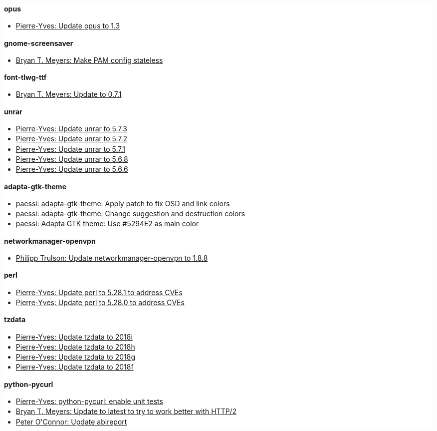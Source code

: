 
**opus**

  - [Pierre-Yves: Update opus to 1.3](https://dev.getsol.us/source/opus/browse/master/;975dfcb)


**gnome-screensaver**

  - [Bryan T. Meyers: Make PAM config stateless](https://dev.getsol.us/source/gnome-screensaver/browse/master/;d09ae50)


**font-tlwg-ttf**

  - [Bryan T. Meyers: Update to 0.7.1](https://dev.getsol.us/source/font-tlwg-ttf/browse/master/;d33bf25)


**unrar**

  - [Pierre-Yves: Update unrar to 5.7.3](https://dev.getsol.us/source/unrar/browse/master/;a451f86)
  - [Pierre-Yves: Update unrar to 5.7.2](https://dev.getsol.us/source/unrar/browse/master/;c6700b4)
  - [Pierre-Yves: Update unrar to 5.7.1](https://dev.getsol.us/source/unrar/browse/master/;c989117)
  - [Pierre-Yves: Update unrar to 5.6.8](https://dev.getsol.us/source/unrar/browse/master/;bebec36)
  - [Pierre-Yves: Update unrar to 5.6.6](https://dev.getsol.us/source/unrar/browse/master/;3a6c9e1)


**adapta-gtk-theme**

  - [paessi: adapta-gtk-theme: Apply patch to fix OSD and link colors](https://dev.getsol.us/source/adapta-gtk-theme/browse/master/;91273e9)
  - [paessi: adapta-gtk-theme: Change suggestion and destruction colors](https://dev.getsol.us/source/adapta-gtk-theme/browse/master/;22310bc)
  - [paessi: Adapta GTK theme: Use #5294E2 as main color](https://dev.getsol.us/source/adapta-gtk-theme/browse/master/;3023926)


**networkmanager-openvpn**

  - [Philipp Trulson: Update networkmanager-openvpn to 1.8.8](https://dev.getsol.us/source/networkmanager-openvpn/browse/master/;91e5abf)


**perl**

  - [Pierre-Yves: Update perl to 5.28.1 to address CVEs](https://dev.getsol.us/source/perl/browse/master/;0bf7313)
  - [Pierre-Yves: Update perl to 5.28.0 to address CVEs](https://dev.getsol.us/source/perl/browse/master/;bd70854)


**tzdata**

  - [Pierre-Yves: Update tzdata to 2018i](https://dev.getsol.us/source/tzdata/browse/master/;485b87f)
  - [Pierre-Yves: Update tzdata to 2018h](https://dev.getsol.us/source/tzdata/browse/master/;b7703e4)
  - [Pierre-Yves: Update tzdata to 2018g](https://dev.getsol.us/source/tzdata/browse/master/;9b1d823)
  - [Pierre-Yves: Update tzdata to 2018f](https://dev.getsol.us/source/tzdata/browse/master/;4b1be39)


**python-pycurl**

  - [Pierre-Yves: python-pycurl: enable unit tests](https://dev.getsol.us/source/python-pycurl/browse/master/;ed7b9fe)
  - [Bryan T. Meyers: Update to latest to try to work better with HTTP/2](https://dev.getsol.us/source/python-pycurl/browse/master/;2fb4f54)
  - [Peter O'Connor: Update abireport](https://dev.getsol.us/source/python-pycurl/browse/master/;c7605fa)
